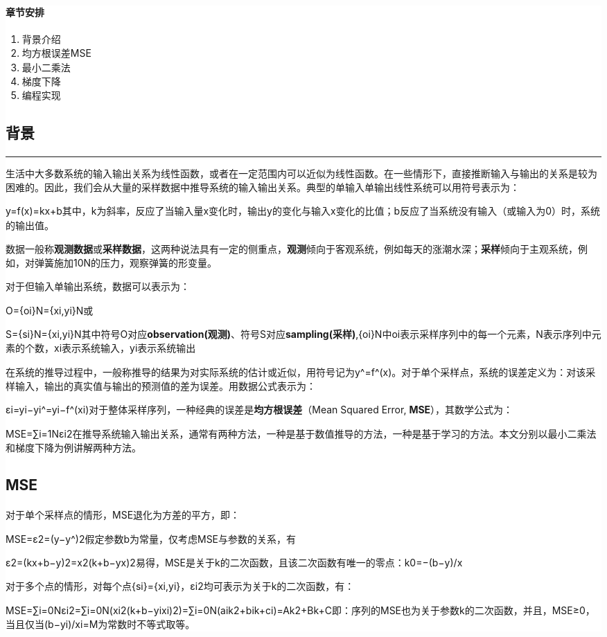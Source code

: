 
#### 章节安排


1. 背景介绍
2. 均方根误差MSE
3. 最小二乘法
4. 梯度下降
5. 编程实现


## 背景




---


生活中大多数系统的输入输出关系为线性函数，或者在一定范围内可以近似为线性函数。在一些情形下，直接推断输入与输出的关系是较为困难的。因此，我们会从大量的采样数据中推导系统的输入输出关系。典型的单输入单输出线性系统可以用符号表示为：


y\=f(x)\=kx\+b其中，k为斜率，反应了当输入量x变化时，输出y的变化与输入x变化的比值；b反应了当系统没有输入（或输入为0）时，系统的输出值。


数据一般称**观测数据**或**采样数据**，这两种说法具有一定的侧重点，**观测**倾向于客观系统，例如每天的涨潮水深；**采样**倾向于主观系统，例如，对弹簧施加10N的压力，观察弹簧的形变量。


对于但输入单输出系统，数据可以表示为：


O\={oi}N\={xi,yi}N或


S\={si}N\={xi,yi}N其中符号O对应**observation(观测)**、符号S对应**sampling(采样)**,{oi}N中oi表示采样序列中的每一个元素，N表示序列中元素的个数，xi表示系统输入，yi表示系统输出


在系统的推导过程中，一般称推导的结果为对实际系统的估计或近似，用符号记为y^\=f^(x)。对于单个采样点，系统的误差定义为：对该采样输入，输出的真实值与输出的预测值的差为误差。用数据公式表示为：


εi\=yi−yi^\=yi−f^(xi)对于整体采样序列，一种经典的误差是**均方根误差**（Mean Squared Error, **MSE**），其数学公式为：


MSE\=∑i\=1Nεi2在推导系统输入输出关系，通常有两种方法，一种是基于数值推导的方法，一种是基于学习的方法。本文分别以最小二乘法和梯度下降为例讲解两种方法。


## MSE


对于单个采样点的情形，MSE退化为方差的平方，即：


MSE\=ε2\=(y−y^)2假定参数b为常量，仅考虑MSE与参数的关系，有


ε2\=(kx\+b−y)2\=x2(k\+b−yx)2易得，MSE是关于k的二次函数，且该二次函数有唯一的零点：k0\=−(b−y)/x


对于多个点的情形，对每个点{si}\={xi,yi}，εi2均可表示为关于k的二次函数，有：


MSE\=∑i\=0Nεi2\=∑i\=0N(xi2(k\+b−yixi)2)\=∑i\=0N(aik2\+bik\+ci)\=Ak2\+Bk\+C即：序列的MSE也为关于参数k的二次函数，并且，MSE≥0，当且仅当(b−yi)/xi\=M为常数时不等式取等。
